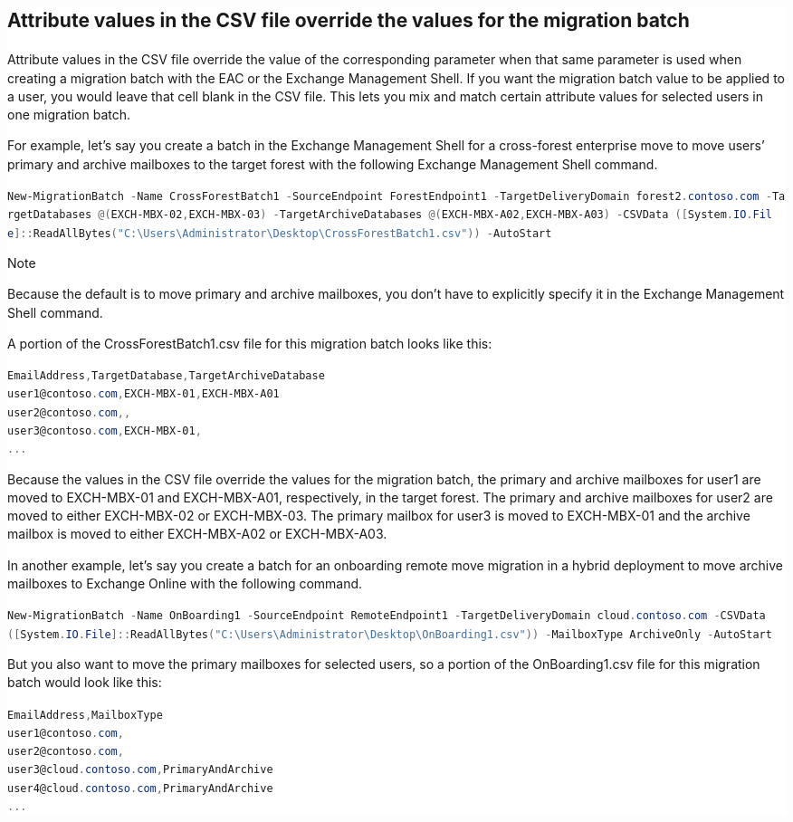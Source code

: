 </table>


## Attribute values in the CSV file override the values for the migration batch

Attribute values in the CSV file override the value of the corresponding parameter when that same parameter is used when creating a migration batch with the EAC or the Exchange Management Shell. If you want the migration batch value to be applied to a user, you would leave that cell blank in the CSV file. This lets you mix and match certain attribute values for selected users in one migration batch.

For example, let’s say you create a batch in the Exchange Management Shell for a cross-forest enterprise move to move users’ primary and archive mailboxes to the target forest with the following Exchange Management Shell command.

```powershell
New-MigrationBatch -Name CrossForestBatch1 -SourceEndpoint ForestEndpoint1 -TargetDeliveryDomain forest2.contoso.com -TargetDatabases @(EXCH-MBX-02,EXCH-MBX-03) -TargetArchiveDatabases @(EXCH-MBX-A02,EXCH-MBX-A03) -CSVData ([System.IO.File]::ReadAllBytes("C:\Users\Administrator\Desktop\CrossForestBatch1.csv")) -AutoStart
```

> [!NOTE]
> Because the default is to move primary and archive mailboxes, you don’t have to explicitly specify it in the Exchange Management Shell command.



A portion of the CrossForestBatch1.csv file for this migration batch looks like this:

```powershell
EmailAddress,TargetDatabase,TargetArchiveDatabase
user1@contoso.com,EXCH-MBX-01,EXCH-MBX-A01
user2@contoso.com,,
user3@contoso.com,EXCH-MBX-01,
...
```

Because the values in the CSV file override the values for the migration batch, the primary and archive mailboxes for user1 are moved to EXCH-MBX-01 and EXCH-MBX-A01, respectively, in the target forest. The primary and archive mailboxes for user2 are moved to either EXCH-MBX-02 or EXCH-MBX-03. The primary mailbox for user3 is moved to EXCH-MBX-01 and the archive mailbox is moved to either EXCH-MBX-A02 or EXCH-MBX-A03.

In another example, let’s say you create a batch for an onboarding remote move migration in a hybrid deployment to move archive mailboxes to Exchange Online with the following command.

```powershell
New-MigrationBatch -Name OnBoarding1 -SourceEndpoint RemoteEndpoint1 -TargetDeliveryDomain cloud.contoso.com -CSVData ([System.IO.File]::ReadAllBytes("C:\Users\Administrator\Desktop\OnBoarding1.csv")) -MailboxType ArchiveOnly -AutoStart
```

But you also want to move the primary mailboxes for selected users, so a portion of the OnBoarding1.csv file for this migration batch would look like this:

```powershell
EmailAddress,MailboxType
user1@contoso.com,
user2@contoso.com,
user3@cloud.contoso.com,PrimaryAndArchive
user4@cloud.contoso.com,PrimaryAndArchive
...
```
